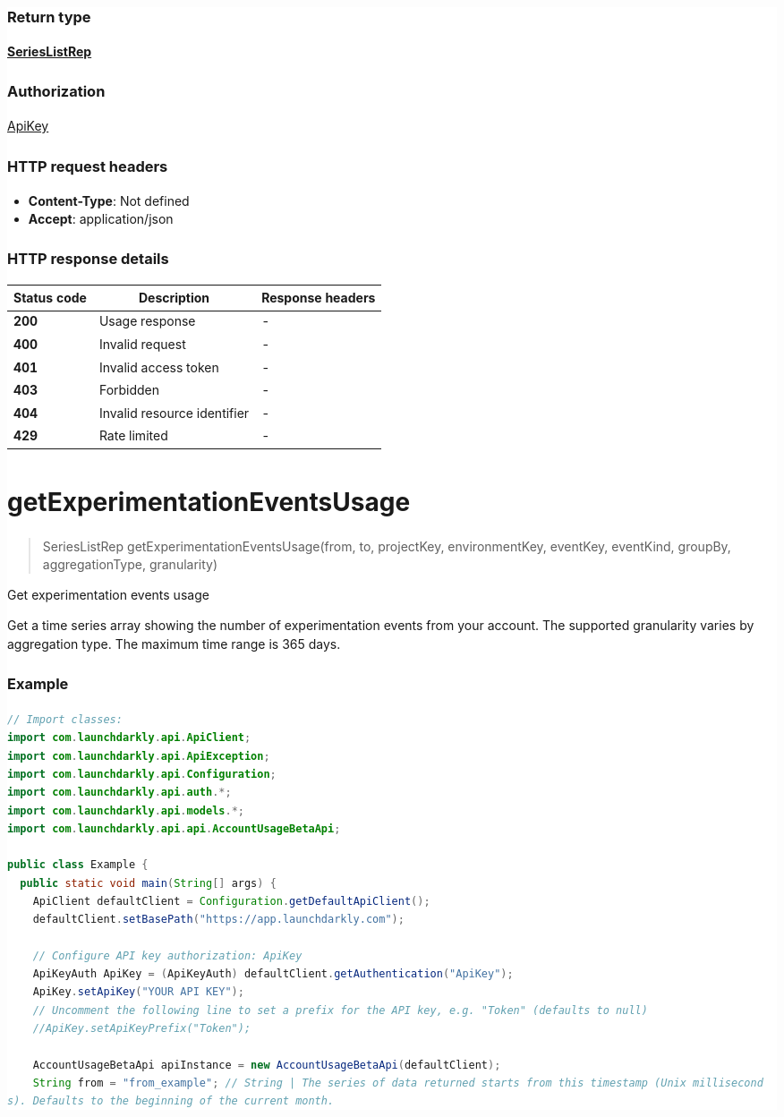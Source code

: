 ### Return type

[**SeriesListRep**](SeriesListRep.md)

### Authorization

[ApiKey](../README.md#ApiKey)

### HTTP request headers

 - **Content-Type**: Not defined
 - **Accept**: application/json

### HTTP response details
| Status code | Description | Response headers |
|-------------|-------------|------------------|
| **200** | Usage response |  -  |
| **400** | Invalid request |  -  |
| **401** | Invalid access token |  -  |
| **403** | Forbidden |  -  |
| **404** | Invalid resource identifier |  -  |
| **429** | Rate limited |  -  |

<a id="getExperimentationEventsUsage"></a>
# **getExperimentationEventsUsage**
> SeriesListRep getExperimentationEventsUsage(from, to, projectKey, environmentKey, eventKey, eventKind, groupBy, aggregationType, granularity)

Get experimentation events usage

Get a time series array showing the number of experimentation events from your account. The supported granularity varies by aggregation type. The maximum time range is 365 days.

### Example
```java
// Import classes:
import com.launchdarkly.api.ApiClient;
import com.launchdarkly.api.ApiException;
import com.launchdarkly.api.Configuration;
import com.launchdarkly.api.auth.*;
import com.launchdarkly.api.models.*;
import com.launchdarkly.api.api.AccountUsageBetaApi;

public class Example {
  public static void main(String[] args) {
    ApiClient defaultClient = Configuration.getDefaultApiClient();
    defaultClient.setBasePath("https://app.launchdarkly.com");
    
    // Configure API key authorization: ApiKey
    ApiKeyAuth ApiKey = (ApiKeyAuth) defaultClient.getAuthentication("ApiKey");
    ApiKey.setApiKey("YOUR API KEY");
    // Uncomment the following line to set a prefix for the API key, e.g. "Token" (defaults to null)
    //ApiKey.setApiKeyPrefix("Token");

    AccountUsageBetaApi apiInstance = new AccountUsageBetaApi(defaultClient);
    String from = "from_example"; // String | The series of data returned starts from this timestamp (Unix milliseconds). Defaults to the beginning of the current month.
```
